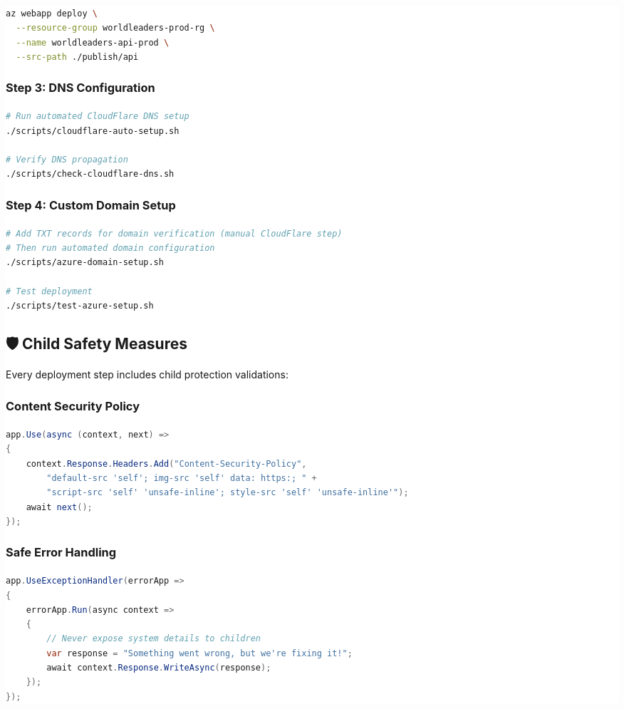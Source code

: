 ```bash
az webapp deploy \
  --resource-group worldleaders-prod-rg \
  --name worldleaders-api-prod \
  --src-path ./publish/api
```

### Step 3: DNS Configuration

```bash
# Run automated CloudFlare DNS setup
./scripts/cloudflare-auto-setup.sh

# Verify DNS propagation
./scripts/check-cloudflare-dns.sh
```

### Step 4: Custom Domain Setup

```bash
# Add TXT records for domain verification (manual CloudFlare step)
# Then run automated domain configuration
./scripts/azure-domain-setup.sh

# Test deployment
./scripts/test-azure-setup.sh
```

## 🛡️ Child Safety Measures

Every deployment step includes child protection validations:

### Content Security Policy

```csharp
app.Use(async (context, next) =>
{
    context.Response.Headers.Add("Content-Security-Policy",
        "default-src 'self'; img-src 'self' data: https:; " +
        "script-src 'self' 'unsafe-inline'; style-src 'self' 'unsafe-inline'");
    await next();
});
```

### Safe Error Handling

```csharp
app.UseExceptionHandler(errorApp =>
{
    errorApp.Run(async context =>
    {
        // Never expose system details to children
        var response = "Something went wrong, but we're fixing it!";
        await context.Response.WriteAsync(response);
    });
});
```
